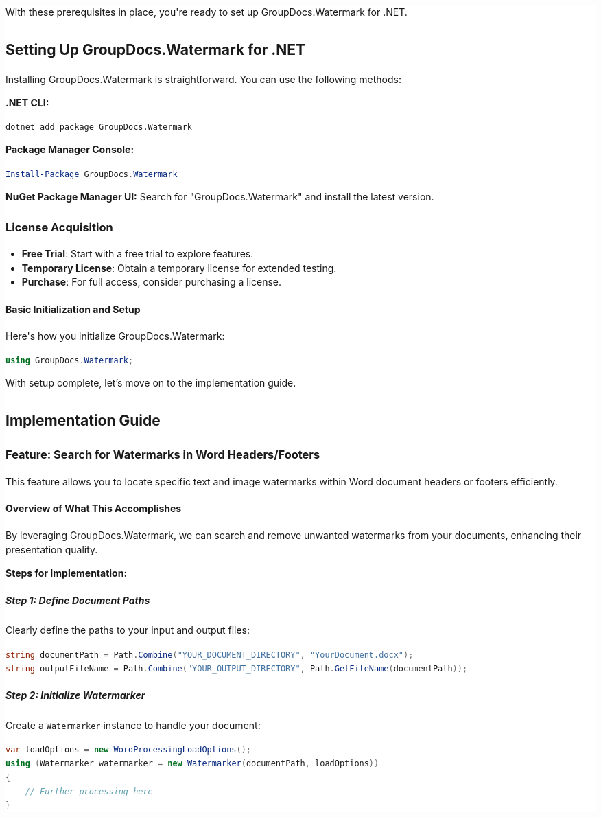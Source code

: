 With these prerequisites in place, you're ready to set up GroupDocs.Watermark for .NET.

## Setting Up GroupDocs.Watermark for .NET

Installing GroupDocs.Watermark is straightforward. You can use the following methods:

**.NET CLI:**
```bash
dotnet add package GroupDocs.Watermark
```

**Package Manager Console:**
```powershell
Install-Package GroupDocs.Watermark
```

**NuGet Package Manager UI:**
Search for "GroupDocs.Watermark" and install the latest version.

### License Acquisition
- **Free Trial**: Start with a free trial to explore features.
- **Temporary License**: Obtain a temporary license for extended testing.
- **Purchase**: For full access, consider purchasing a license.

#### Basic Initialization and Setup
Here's how you initialize GroupDocs.Watermark:
```csharp
using GroupDocs.Watermark;
```
With setup complete, let’s move on to the implementation guide.

## Implementation Guide

### Feature: Search for Watermarks in Word Headers/Footers
This feature allows you to locate specific text and image watermarks within Word document headers or footers efficiently.

#### Overview of What This Accomplishes
By leveraging GroupDocs.Watermark, we can search and remove unwanted watermarks from your documents, enhancing their presentation quality.

**Steps for Implementation:**

##### Step 1: Define Document Paths
Clearly define the paths to your input and output files:
```csharp
string documentPath = Path.Combine("YOUR_DOCUMENT_DIRECTORY", "YourDocument.docx");
string outputFileName = Path.Combine("YOUR_OUTPUT_DIRECTORY", Path.GetFileName(documentPath));
```

##### Step 2: Initialize Watermarker
Create a `Watermarker` instance to handle your document:
```csharp
var loadOptions = new WordProcessingLoadOptions();
using (Watermarker watermarker = new Watermarker(documentPath, loadOptions))
{
    // Further processing here
}
```
